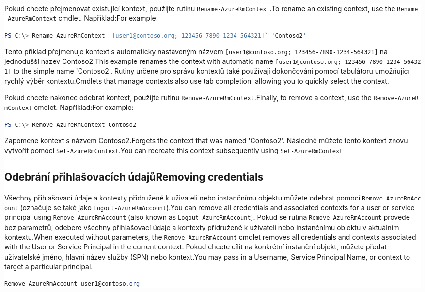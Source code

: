 <span data-ttu-id="57582-151">Pokud chcete přejmenovat existující kontext, použijte rutinu `Rename-AzureRmContext`.</span><span class="sxs-lookup"><span data-stu-id="57582-151">To rename an existing context, use the `Rename-AzureRmContext` cmdlet.</span></span> <span data-ttu-id="57582-152">Například:</span><span class="sxs-lookup"><span data-stu-id="57582-152">For example:</span></span>

```powershell
PS C:\> Rename-AzureRmContext '[user1@contoso.org; 123456-7890-1234-564321]` 'Contoso2'
```

<span data-ttu-id="57582-153">Tento příklad přejmenuje kontext s automaticky nastaveným názvem `[user1@contoso.org; 123456-7890-1234-564321]` na jednodušší název Contoso2.</span><span class="sxs-lookup"><span data-stu-id="57582-153">This example renames the context with automatic name `[user1@contoso.org; 123456-7890-1234-564321]` to the simple name 'Contoso2'.</span></span> <span data-ttu-id="57582-154">Rutiny určené pro správu kontextů také používají dokončování pomocí tabulátoru umožňující rychlý výběr kontextu.</span><span class="sxs-lookup"><span data-stu-id="57582-154">Cmdlets that manage contexts also use tab completion, allowing you to quickly select the context.</span></span>

<span data-ttu-id="57582-155">Pokud chcete nakonec odebrat kontext, použijte rutinu `Remove-AzureRmContext`.</span><span class="sxs-lookup"><span data-stu-id="57582-155">Finally, to remove a context, use the `Remove-AzureRmContext` cmdlet.</span></span>  <span data-ttu-id="57582-156">Například:</span><span class="sxs-lookup"><span data-stu-id="57582-156">For example:</span></span>

```powershell
PS C:\> Remove-AzureRmContext Contoso2
```

<span data-ttu-id="57582-157">Zapomene kontext s názvem Contoso2.</span><span class="sxs-lookup"><span data-stu-id="57582-157">Forgets the context that was named 'Contoso2'.</span></span> <span data-ttu-id="57582-158">Následně můžete tento kontext znovu vytvořit pomocí `Set-AzureRmContext`.</span><span class="sxs-lookup"><span data-stu-id="57582-158">You can recreate this context subsequently using `Set-AzureRmContext`</span></span>

## <a name="removing-credentials"></a><span data-ttu-id="57582-159">Odebrání přihlašovacích údajů</span><span class="sxs-lookup"><span data-stu-id="57582-159">Removing credentials</span></span>

<span data-ttu-id="57582-160">Všechny přihlašovací údaje a kontexty přidružené k uživateli nebo instančnímu objektu můžete odebrat pomocí `Remove-AzureRmAccount` (označuje se také jako `Logout-AzureRmAccount`).</span><span class="sxs-lookup"><span data-stu-id="57582-160">You can remove all credentials and associated contexts for a user or service principal using `Remove-AzureRmAccount` (also known as `Logout-AzureRmAccount`).</span></span> <span data-ttu-id="57582-161">Pokud se rutina `Remove-AzureRmAccount` provede bez parametrů, odebere všechny přihlašovací údaje a kontexty přidružené k uživateli nebo instančnímu objektu v aktuálním kontextu.</span><span class="sxs-lookup"><span data-stu-id="57582-161">When executed without parameters, the `Remove-AzureRmAccount` cmdlet removes all credentials and contexts associated with the User or Service Principal in the current context.</span></span> <span data-ttu-id="57582-162">Pokud chcete cílit na konkrétní instanční objekt, můžete předat uživatelské jméno, hlavní název služby (SPN) nebo kontext.</span><span class="sxs-lookup"><span data-stu-id="57582-162">You may pass in a Username, Service Principal Name, or context to target a particular principal.</span></span>

```powershell
Remove-AzureRmAccount user1@contoso.org
```


[enable]: /powershell/module/azurerm.profile/Enable-AzureRmContextAutosave
[disable]: /powershell/module/azurerm.profile/Disable-AzureRmContextAutosave
[select]: /powershell/module/azurerm.profile/Select-AzureRmContext
[remove-cred]: /powershell/module/azurerm.profile/Remove-AzureRmAccount
[remove-context]: /powershell/module/azurerm.profile/Remove-AzureRmContext
[rename]: /powershell/module/azurerm.profile/Rename-AzureRmContext
[login]: /powershell/module/azurerm.profile/Add-AzureRmAccount
[import]: /powershell/module/azurerm.profile/Import-AzureRmAccount
[set-context]: /powershell/module/azurerm.profile/Import-AzureRmContext